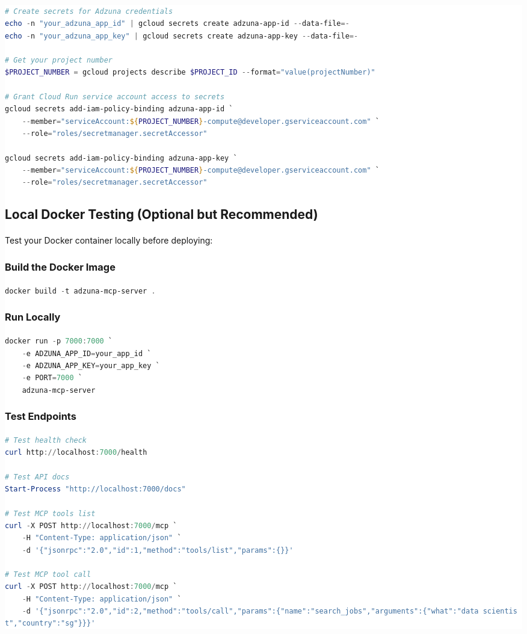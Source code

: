 ```powershell
# Create secrets for Adzuna credentials
echo -n "your_adzuna_app_id" | gcloud secrets create adzuna-app-id --data-file=-
echo -n "your_adzuna_app_key" | gcloud secrets create adzuna-app-key --data-file=-

# Get your project number
$PROJECT_NUMBER = gcloud projects describe $PROJECT_ID --format="value(projectNumber)"

# Grant Cloud Run service account access to secrets
gcloud secrets add-iam-policy-binding adzuna-app-id `
    --member="serviceAccount:${PROJECT_NUMBER}-compute@developer.gserviceaccount.com" `
    --role="roles/secretmanager.secretAccessor"

gcloud secrets add-iam-policy-binding adzuna-app-key `
    --member="serviceAccount:${PROJECT_NUMBER}-compute@developer.gserviceaccount.com" `
    --role="roles/secretmanager.secretAccessor"
```

## Local Docker Testing (Optional but Recommended)

Test your Docker container locally before deploying:

### Build the Docker Image

```powershell
docker build -t adzuna-mcp-server .
```

### Run Locally

```powershell
docker run -p 7000:7000 `
    -e ADZUNA_APP_ID=your_app_id `
    -e ADZUNA_APP_KEY=your_app_key `
    -e PORT=7000 `
    adzuna-mcp-server
```

### Test Endpoints

```powershell
# Test health check
curl http://localhost:7000/health

# Test API docs
Start-Process "http://localhost:7000/docs"

# Test MCP tools list
curl -X POST http://localhost:7000/mcp `
    -H "Content-Type: application/json" `
    -d '{"jsonrpc":"2.0","id":1,"method":"tools/list","params":{}}'

# Test MCP tool call
curl -X POST http://localhost:7000/mcp `
    -H "Content-Type: application/json" `
    -d '{"jsonrpc":"2.0","id":2,"method":"tools/call","params":{"name":"search_jobs","arguments":{"what":"data scientist","country":"sg"}}}'
```

